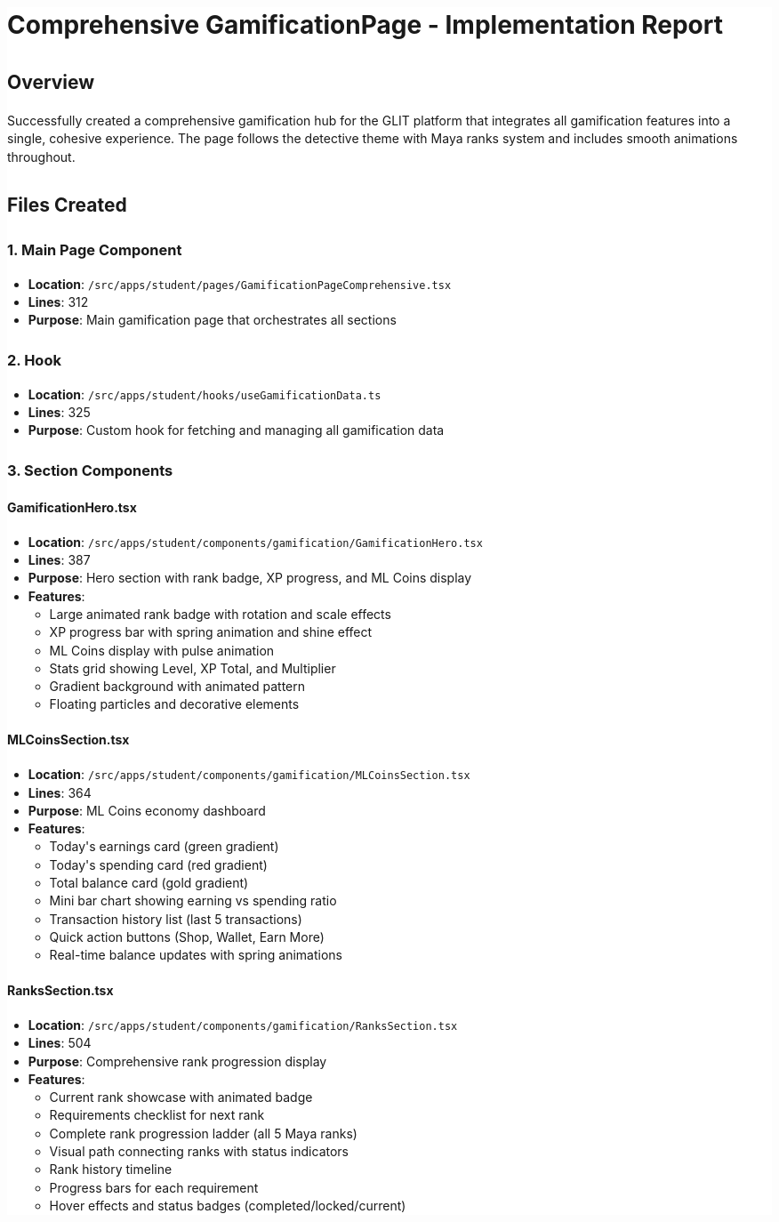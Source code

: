 # Comprehensive GamificationPage - Implementation Report

## Overview

Successfully created a comprehensive gamification hub for the GLIT platform that integrates all gamification features into a single, cohesive experience. The page follows the detective theme with Maya ranks system and includes smooth animations throughout.

## Files Created

### 1. Main Page Component
- **Location**: `/src/apps/student/pages/GamificationPageComprehensive.tsx`
- **Lines**: 312
- **Purpose**: Main gamification page that orchestrates all sections

### 2. Hook
- **Location**: `/src/apps/student/hooks/useGamificationData.ts`
- **Lines**: 325
- **Purpose**: Custom hook for fetching and managing all gamification data

### 3. Section Components

#### GamificationHero.tsx
- **Location**: `/src/apps/student/components/gamification/GamificationHero.tsx`
- **Lines**: 387
- **Purpose**: Hero section with rank badge, XP progress, and ML Coins display
- **Features**:
  - Large animated rank badge with rotation and scale effects
  - XP progress bar with spring animation and shine effect
  - ML Coins display with pulse animation
  - Stats grid showing Level, XP Total, and Multiplier
  - Gradient background with animated pattern
  - Floating particles and decorative elements

#### MLCoinsSection.tsx
- **Location**: `/src/apps/student/components/gamification/MLCoinsSection.tsx`
- **Lines**: 364
- **Purpose**: ML Coins economy dashboard
- **Features**:
  - Today's earnings card (green gradient)
  - Today's spending card (red gradient)
  - Total balance card (gold gradient)
  - Mini bar chart showing earning vs spending ratio
  - Transaction history list (last 5 transactions)
  - Quick action buttons (Shop, Wallet, Earn More)
  - Real-time balance updates with spring animations

#### RanksSection.tsx
- **Location**: `/src/apps/student/components/gamification/RanksSection.tsx`
- **Lines**: 504
- **Purpose**: Comprehensive rank progression display
- **Features**:
  - Current rank showcase with animated badge
  - Requirements checklist for next rank
  - Complete rank progression ladder (all 5 Maya ranks)
  - Visual path connecting ranks with status indicators
  - Rank history timeline
  - Progress bars for each requirement
  - Hover effects and status badges (completed/locked/current)
